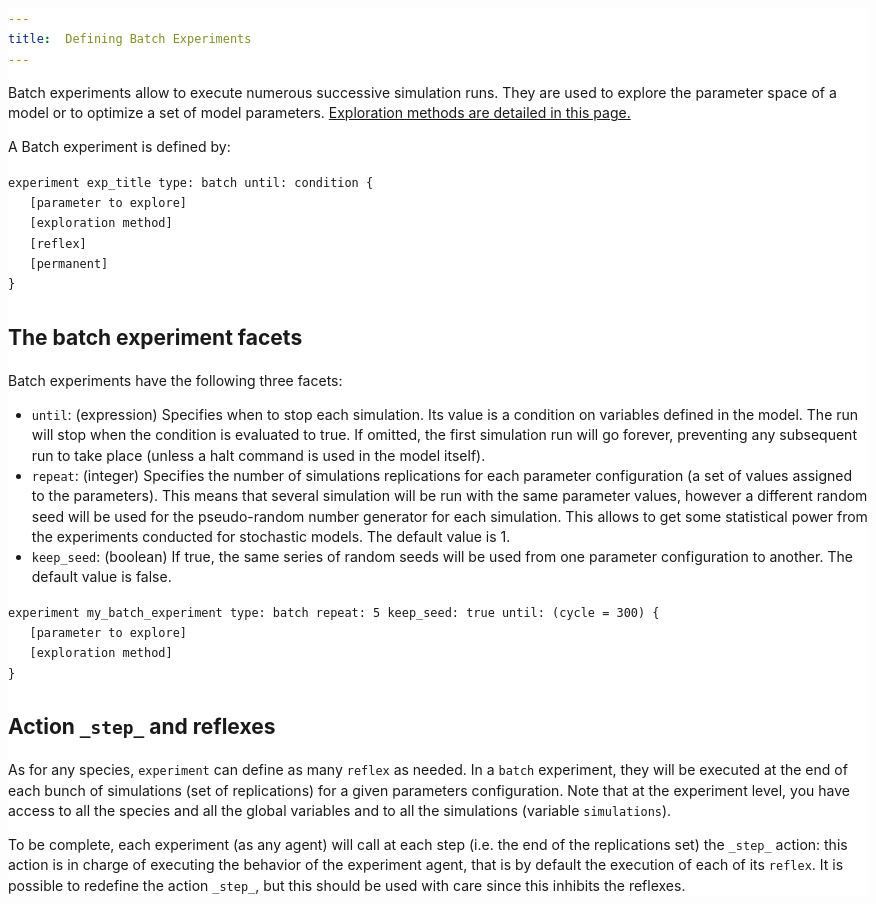 ```yaml
---
title:  Defining Batch Experiments
---
```



Batch experiments allow to execute numerous successive simulation runs. They are used to explore the parameter space of a model or to optimize a set of model parameters. [Exploration methods are detailed in this page.](ExplorationMethods)

A Batch experiment is defined by:

```
experiment exp_title type: batch until: condition {
   [parameter to explore]
   [exploration method]
   [reflex]
   [permanent]
}
```


## The batch experiment facets

Batch experiments have the following three facets:

* `until`: (expression) Specifies when to stop each simulation. Its value is a condition on variables defined in the model. The run will stop when the condition is evaluated to true. If omitted, the first simulation run will go forever, preventing any subsequent run to take place (unless a halt command is used in the model itself).
* `repeat`: (integer) Specifies the number of simulations replications for each parameter configuration (a set of values assigned to the parameters). This means that several simulation will be run with the same parameter values, however a different random seed will be used for the pseudo-random number generator for each simulation. This allows to get some statistical power from the experiments conducted for stochastic models. The default value is 1.
* `keep_seed`: (boolean) If true, the same series of random seeds will be used from one parameter configuration to another. The default value is false.

```
experiment my_batch_experiment type: batch repeat: 5 keep_seed: true until: (cycle = 300) {
   [parameter to explore]
   [exploration method]
}
```


## Action `_step_` and reflexes

As for any species, `experiment` can define as many `reflex` as needed. In a `batch` experiment, they will be executed at the end of each bunch of simulations (set of replications) for a given parameters configuration. Note that at the experiment level, you have access to all the species and all the global variables and to all the simulations (variable `simulations`).

To be complete, each experiment (as any agent) will call at each step (i.e. the end of the replications set) the `_step_` action: this action is in charge of executing the behavior of the experiment agent, that is by default the execution of each of its `reflex`. It is possible to redefine the action `_step_`, but this should be used with care since this inhibits the reflexes.
